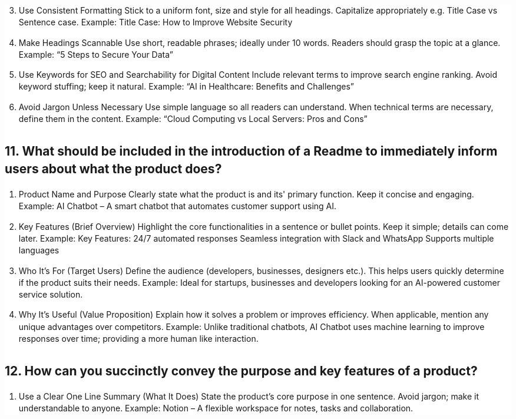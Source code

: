 3. Use Consistent Formatting
Stick to a uniform font, size and style for all headings.
Capitalize appropriately e.g. Title Case vs Sentence case.
Example:
Title Case: How to Improve Website Security

4. Make Headings Scannable
Use short, readable phrases; ideally under 10 words.
Readers should grasp the topic at a glance.
Example:
“5 Steps to Secure Your Data”

5. Use Keywords for SEO and Searchability for Digital Content
Include relevant terms to improve search engine ranking.
Avoid keyword stuffing; keep it natural.
Example:
“AI in Healthcare: Benefits and Challenges”

6. Avoid Jargon Unless Necessary
Use simple language so all readers can understand.
When technical terms are necessary, define them in the content.
Example:
“Cloud Computing vs Local Servers: Pros and Cons”
## 11. What should be included in the introduction of a Readme to immediately inform users about what the product does?
1. Product Name and Purpose
Clearly state what the product is and its' primary function.
Keep it concise and engaging.
Example:
  AI Chatbot – A smart chatbot that automates customer support using AI.

2. Key Features (Brief Overview)
Highlight the core functionalities in a sentence or bullet points.
Keep it simple; details can come later.
Example:
  Key Features:
     24/7 automated responses
     Seamless integration with Slack and WhatsApp
     Supports multiple languages

3. Who It’s For (Target Users)
Define the audience (developers, businesses, designers etc.).
This helps users quickly determine if the product suits their needs.
Example:
  Ideal for startups, businesses and developers looking for an AI-powered customer service solution.

4. Why It’s Useful (Value Proposition)
Explain how it solves a problem or improves efficiency.
When applicable, mention any unique advantages over competitors.
Example:
Unlike traditional chatbots, AI Chatbot uses machine learning to improve responses over time; providing a more human like interaction.
## 12. How can you succinctly convey the purpose and key features of a product?
1. Use a Clear One Line Summary (What It Does)
State the product’s core purpose in one sentence.
Avoid jargon; make it understandable to anyone.
Example:
  Notion – A flexible workspace for notes, tasks and collaboration.
